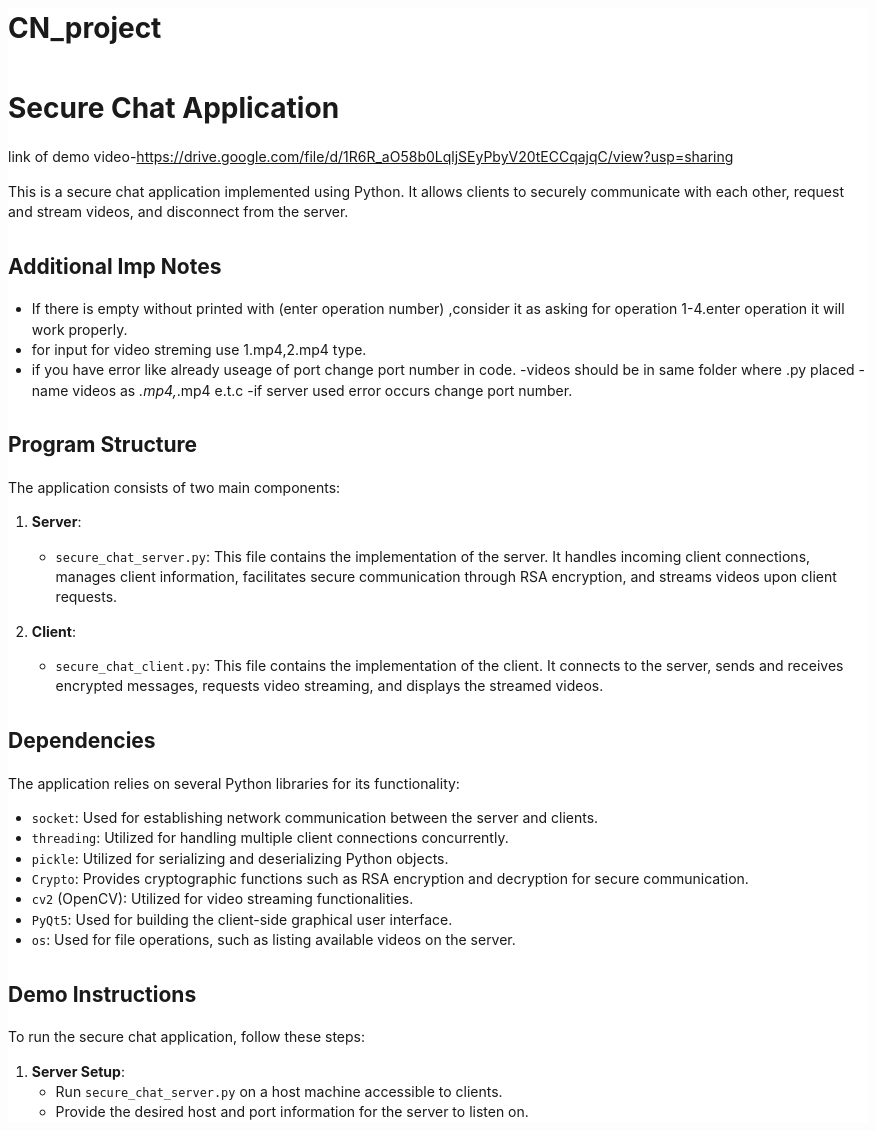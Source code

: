 # CN_project
# Secure Chat Application
link of demo video-https://drive.google.com/file/d/1R6R_aO58b0LqljSEyPbyV20tECCqajqC/view?usp=sharing



This is a secure chat application implemented using Python. It allows clients to securely communicate with each other, request and stream videos, and disconnect from the server.
## Additional Imp Notes
- If there is empty without printed with (enter operation number) ,consider it as asking for operation 1-4.enter operation it will work properly.
- for input for video streming use 1.mp4,2.mp4 type.
- if you have error like already useage of port change port number in code.
-videos should be in same folder where .py placed
-name videos as <videoname>_<resolutions>.mp4,<videoname>_<resolution>.mp4 e.t.c
-if server used error occurs change port number.
## Program Structure

The application consists of two main components:

1. **Server**:
    - `secure_chat_server.py`: This file contains the implementation of the server. It handles incoming client connections, manages client information, facilitates secure communication through RSA encryption, and streams videos upon client requests.

2. **Client**:
    - `secure_chat_client.py`: This file contains the implementation of the client. It connects to the server, sends and receives encrypted messages, requests video streaming, and displays the streamed videos.

## Dependencies

The application relies on several Python libraries for its functionality:

- `socket`: Used for establishing network communication between the server and clients.
- `threading`: Utilized for handling multiple client connections concurrently.
- `pickle`: Utilized for serializing and deserializing Python objects.
- `Crypto`: Provides cryptographic functions such as RSA encryption and decryption for secure communication.
- `cv2` (OpenCV): Utilized for video streaming functionalities.
- `PyQt5`: Used for building the client-side graphical user interface.
- `os`: Used for file operations, such as listing available videos on the server.

## Demo Instructions

To run the secure chat application, follow these steps:

1. **Server Setup**:
    - Run `secure_chat_server.py` on a host machine accessible to clients.
    - Provide the desired host and port information for the server to listen on.

